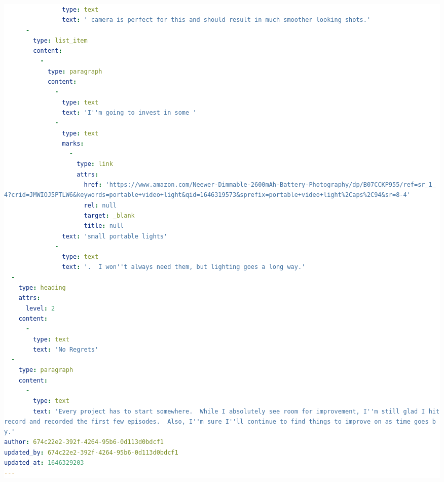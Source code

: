 ```yaml
                type: text
                text: ' camera is perfect for this and should result in much smoother looking shots.'
      -
        type: list_item
        content:
          -
            type: paragraph
            content:
              -
                type: text
                text: 'I''m going to invest in some '
              -
                type: text
                marks:
                  -
                    type: link
                    attrs:
                      href: 'https://www.amazon.com/Neewer-Dimmable-2600mAh-Battery-Photography/dp/B07CCKP955/ref=sr_1_4?crid=JMWIOJ5PTLW6&keywords=portable+video+light&qid=1646319573&sprefix=portable+video+light%2Caps%2C94&sr=8-4'
                      rel: null
                      target: _blank
                      title: null
                text: 'small portable lights'
              -
                type: text
                text: '.  I won''t always need them, but lighting goes a long way.'
  -
    type: heading
    attrs:
      level: 2
    content:
      -
        type: text
        text: 'No Regrets'
  -
    type: paragraph
    content:
      -
        type: text
        text: 'Every project has to start somewhere.  While I absolutely see room for improvement, I''m still glad I hit record and recorded the first few episodes.  Also, I''m sure I''ll continue to find things to improve on as time goes by.'
author: 674c22e2-392f-4264-95b6-0d113d0bdcf1
updated_by: 674c22e2-392f-4264-95b6-0d113d0bdcf1
updated_at: 1646329203
---
```

